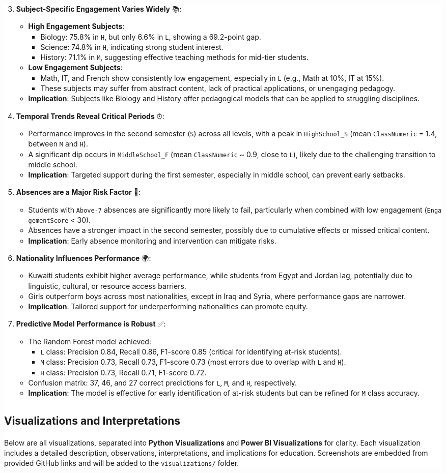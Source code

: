 3. **Subject-Specific Engagement Varies Widely** 📚:
   - **High Engagement Subjects**:
     - Biology: 75.8% in `H`, but only 6.6% in `L`, showing a 69.2-point gap.
     - Science: 74.8% in `H`, indicating strong student interest.
     - History: 71.1% in `M`, suggesting effective teaching methods for mid-tier students.
   - **Low Engagement Subjects**:
     - Math, IT, and French show consistently low engagement, especially in `L` (e.g., Math at 10%, IT at 15%).
     - These subjects may suffer from abstract content, lack of practical applications, or unengaging pedagogy.
   - **Implication**: Subjects like Biology and History offer pedagogical models that can be applied to struggling disciplines.

4. **Temporal Trends Reveal Critical Periods** ⏰:
   - Performance improves in the second semester (`S`) across all levels, with a peak in `HighSchool_S` (mean `ClassNumeric` = 1.4, between `M` and `H`).
   - A significant dip occurs in `MiddleSchool_F` (mean `ClassNumeric` ~ 0.9, close to `L`), likely due to the challenging transition to middle school.
   - **Implication**: Targeted support during the first semester, especially in middle school, can prevent early setbacks.

5. **Absences are a Major Risk Factor** 🚨:
   - Students with `Above-7` absences are significantly more likely to fail, particularly when combined with low engagement (`EngagementScore` < 30).
   - Absences have a stronger impact in the second semester, possibly due to cumulative effects or missed critical content.
   - **Implication**: Early absence monitoring and intervention can mitigate risks.

6. **Nationality Influences Performance** 🌍:
   - Kuwaiti students exhibit higher average performance, while students from Egypt and Jordan lag, potentially due to linguistic, cultural, or resource access barriers.
   - Girls outperform boys across most nationalities, except in Iraq and Syria, where performance gaps are narrower.
   - **Implication**: Tailored support for underperforming nationalities can promote equity.

7. **Predictive Model Performance is Robust** ✅:
   - The Random Forest model achieved:
     - `L` class: Precision 0.84, Recall 0.86, F1-score 0.85 (critical for identifying at-risk students).
     - `M` class: Precision 0.73, Recall 0.73, F1-score 0.73 (most errors due to overlap with `L` and `H`).
     - `H` class: Precision 0.73, Recall 0.71, F1-score 0.72.
   - Confusion matrix: 37, 46, and 27 correct predictions for `L`, `M`, and `H`, respectively.
   - **Implication**: The model is effective for early identification of at-risk students but can be refined for `M` class accuracy.

## Visualizations and Interpretations

Below are all visualizations, separated into **Python Visualizations** and **Power BI Visualizations** for clarity. Each visualization includes a detailed description, observations, interpretations, and implications for education. Screenshots are embedded from provided GitHub links and will be added to the `visualizations/` folder.

